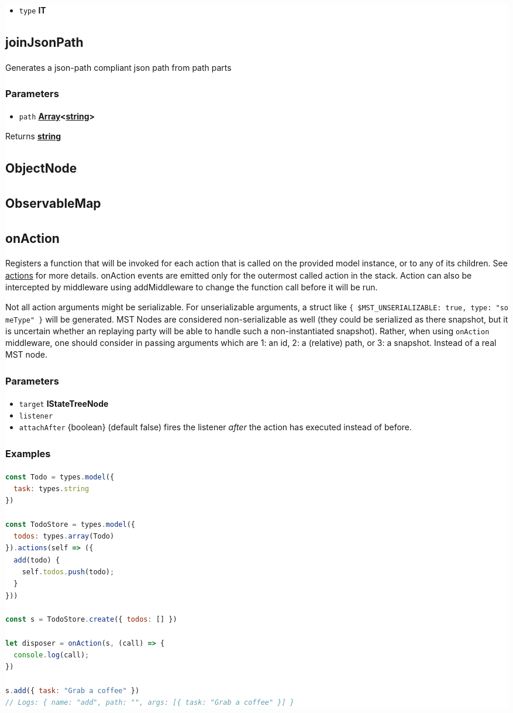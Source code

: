 -   `type` **IT** 

## joinJsonPath

Generates a json-path compliant json path from path parts

### Parameters

-   `path` **[Array][210]&lt;[string][216]>** 

Returns **[string][216]** 

## ObjectNode

## ObservableMap

## onAction

Registers a function that will be invoked for each action that is called on the provided model instance, or to any of its children.
See [actions][219] for more details. onAction events are emitted only for the outermost called action in the stack.
Action can also be intercepted by middleware using addMiddleware to change the function call before it will be run.

Not all action arguments might be serializable. For unserializable arguments, a struct like `{ $MST_UNSERIALIZABLE: true, type: "someType" }` will be generated.
MST Nodes are considered non-serializable as well (they could be serialized as there snapshot, but it is uncertain whether an replaying party will be able to handle such a non-instantiated snapshot).
Rather, when using `onAction` middleware, one should consider in passing arguments which are 1: an id, 2: a (relative) path, or 3: a snapshot. Instead of a real MST node.

### Parameters

-   `target` **IStateTreeNode** 
-   `listener`  
-   `attachAfter`  {boolean} (default false) fires the listener _after_ the action has executed instead of before.

### Examples

```javascript
const Todo = types.model({
  task: types.string
})

const TodoStore = types.model({
  todos: types.array(Todo)
}).actions(self => ({
  add(todo) {
    self.todos.push(todo);
  }
}))

const s = TodoStore.create({ todos: [] })

let disposer = onAction(s, (call) => {
  console.log(call);
})

s.add({ task: "Grab a coffee" })
// Logs: { name: "add", path: "", args: [{ task: "Grab a coffee" }] }
```


[1]: #adddisposer
[2]: #parameters
[3]: #examples
[4]: #addmiddleware
[5]: #parameters-1
[6]: #applyaction
[7]: #parameters-2
[8]: #applypatch
[9]: #parameters-3
[10]: #applysnapshot
[11]: #parameters-4
[12]: #basereferencetype
[13]: #basereferencetype-1
[14]: #cast
[15]: #parameters-5
[16]: #examples-1
[17]: #clone
[18]: #parameters-6
[19]: #complextype
[20]: #complextype-1
[21]: #complextype-2
[22]: #complextype-3
[23]: #complextype-4
[24]: #createactiontrackingmiddleware
[25]: #parameters-7
[26]: #decorate
[27]: #parameters-8
[28]: #examples-2
[29]: #destroy
[30]: #parameters-9
[31]: #detach
[32]: #parameters-10
[33]: #escapejsonpath
[34]: #parameters-11
[35]: #flow
[36]: #parameters-12
[37]: #getchildtype
[38]: #parameters-13
[39]: #examples-3
[40]: #getenv
[41]: #parameters-14
[42]: #getidentifier
[43]: #parameters-15
[44]: #getmembers
[45]: #parameters-16
[46]: #getparent
[47]: #parameters-17
[48]: #getparentoftype
[49]: #parameters-18
[50]: #getpath
[51]: #parameters-19
[52]: #getpathparts
[53]: #parameters-20
[54]: #getpropertymembers
[55]: #parameters-21
[56]: #getrelativepath
[57]: #parameters-22
[58]: #getroot
[59]: #parameters-23
[60]: #getsnapshot
[61]: #parameters-24
[62]: #gettype
[63]: #parameters-25
[64]: #hasparent
[65]: #parameters-26
[66]: #hasparentoftype
[67]: #parameters-27
[68]: #identifiercache
[69]: #identifiertype
[70]: #isalive
[71]: #parameters-28
[72]: #isarraytype
[73]: #parameters-29
[74]: #isfrozentype
[75]: #parameters-30
[76]: #isidentifiertype
[77]: #parameters-31
[78]: #islatetype
[79]: #parameters-32
[80]: #isliteraltype
[81]: #parameters-33
[82]: #ismaptype
[83]: #parameters-34
[84]: #ismodeltype
[85]: #parameters-35
[86]: #isoptionaltype
[87]: #parameters-36
[88]: #isprimitivetype
[89]: #parameters-37
[90]: #isprotected
[91]: #parameters-38
[92]: #isreferencetype
[93]: #parameters-39
[94]: #isrefinementtype
[95]: #parameters-40
[96]: #isroot
[97]: #parameters-41
[98]: #isstatetreenode
[99]: #parameters-42
[100]: #istype
[101]: #parameters-43
[102]: #isuniontype
[103]: #parameters-44
[104]: #joinjsonpath
[105]: #parameters-45
[106]: #objectnode
[107]: #observablemap
[108]: #onaction
[109]: #parameters-46
[110]: #examples-4
[111]: #onpatch
[112]: #parameters-47
[113]: #onsnapshot
[114]: #parameters-48
[115]: #process
[116]: #parameters-49
[117]: #protect
[118]: #parameters-50
[119]: #recordactions
[120]: #parameters-51
[121]: #examples-5
[122]: #recordpatches
[123]: #parameters-52
[124]: #examples-6
[125]: #resolveidentifier
[126]: #parameters-53
[127]: #resolvepath
[128]: #parameters-54
[129]: #scalarnode
[130]: #setlivelynesschecking
[131]: #parameters-55
[132]: #splitjsonpath
[133]: #parameters-56
[134]: #storedreference
[135]: #tryresolve
[136]: #parameters-57
[137]: #type
[138]: #type-1
[139]: #type-2
[140]: #type-3
[141]: #type-4
[142]: #type-5
[143]: #type-6
[144]: #type-7
[145]: #type-8
[146]: #type-9
[147]: #typecheck
[148]: #parameters-58
[149]: #typesarray
[150]: #parameters-59
[151]: #examples-7
[152]: #typesboolean
[153]: #examples-8
[154]: #typescompose
[155]: #typescustom
[156]: #parameters-60
[157]: #examples-9
[158]: #typesdate
[159]: #examples-10
[160]: #typesenumeration
[161]: #parameters-61
[162]: #examples-11
[163]: #typesfrozen
[164]: #parameters-62
[165]: #examples-12
[166]: #typesidentifier
[167]: #examples-13
[168]: #typesidentifiernumber
[169]: #examples-14
[170]: #typesinteger
[171]: #examples-15
[172]: #typeslate
[173]: #parameters-63
[174]: #examples-16
[175]: #typesliteral
[176]: #parameters-64
[177]: #examples-17
[178]: #typesmap
[179]: #parameters-65
[180]: #examples-18
[181]: #typesmaybe
[182]: #parameters-66
[183]: #typesmaybenull
[184]: #parameters-67
[185]: #typesmodel
[186]: #typesnull
[187]: #typesnumber
[188]: #examples-19
[189]: #typesoptional
[190]: #parameters-68
[191]: #examples-20
[192]: #typesreference
[193]: #parameters-69
[194]: #typesrefinement
[195]: #parameters-70
[196]: #typesstring
[197]: #examples-21
[198]: #typesundefined
[199]: #typesunion
[200]: #parameters-71
[201]: #unescapejsonpath
[202]: #parameters-72
[203]: #unprotect
[204]: #parameters-73
[205]: #examples-22
[206]: #walk
[207]: #parameters-74
[208]: docs/middleware.md
[209]: https://developer.mozilla.org/docs/Web/JavaScript/Reference/Global_Objects/Object
[210]: https://developer.mozilla.org/docs/Web/JavaScript/Reference/Global_Objects/Array
[211]: https://github.com/mobxjs/mobx-state-tree#patches
[212]: https://developer.mozilla.org/docs/Web/JavaScript/Reference/Global_Objects/Boolean
[213]: http://tools.ietf.org/html/rfc6901
[214]: https://github.com/mobxjs/mobx-state-tree/blob/master/docs/async-actions.md
[215]: https://developer.mozilla.org/docs/Web/JavaScript/Reference/Global_Objects/Promise
[216]: https://developer.mozilla.org/docs/Web/JavaScript/Reference/Global_Objects/String
[217]: https://github.com/mobxjs/mobx-state-tree#dependency-injection
[218]: https://developer.mozilla.org/docs/Web/JavaScript/Reference/Global_Objects/Number
[219]: https://github.com/mobxjs/mobx-state-tree#actions
[220]: https://github.com/mobxjs/mobx-state-tree#snapshots
[221]: https://github.com/mobxjs/mobx-state-tree/issues/399
[222]: https://mobx.js.org/refguide/array.html
[223]: #type
[224]: https://mobx.js.org/refguide/map.html
[225]: https://developer.mozilla.org/docs/Web/JavaScript/Reference/Global_Objects/undefined
[226]: https://github.com/mobxjs/mobx-state-tree#creating-models
[227]: https://github.com/mobxjs/mobx-state-tree/blob/master/docs/getting-started.md#getting-started-1
[228]: https://github.com/mobxjs/mobx-state-tree#references-and-identifiers